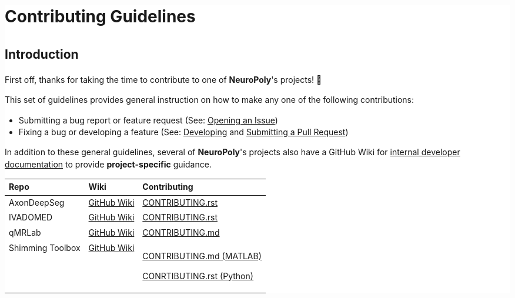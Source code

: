 # Contributing Guidelines

## Introduction

First off, thanks for taking the time to contribute to one of **NeuroPoly**'s projects! 🎉

This set of guidelines provides general instruction on how to make any one of the following contributions:

* Submitting a bug report or feature request \(See: [Opening an Issue](software-1/contributing#opening-an-issue-on-github)\)
* Fixing a bug or developing a feature \(See: [Developing](software-1/contributing#developing) and [Submitting a Pull Request](software-1/contributing#submitting-a-pull-request)\) 

In addition to these general guidelines, several of **NeuroPoly**'s projects also have a GitHub Wiki for [internal developer documentation](https://www.danclarke.com/internal-developer-documentation) to provide **project-specific** guidance.

<table>
  <thead>
    <tr>
      <th style="text-align:left">Repo</th>
      <th style="text-align:left">Wiki</th>
      <th style="text-align:left">Contributing</th>
    </tr>
  </thead>
  <tbody>
    <tr>
      <td style="text-align:left">AxonDeepSeg</td>
      <td style="text-align:left"><a href="https://github.com/neuropoly/axondeepseg/wiki">GitHub Wiki</a>
      </td>
      <td style="text-align:left"><a href="https://github.com/neuropoly/axondeepseg/blob/master/CONTRIBUTING.rst">CONTRIBUTING.rst</a>
      </td>
    </tr>
    <tr>
      <td style="text-align:left">IVADOMED</td>
      <td style="text-align:left"><a href="https://github.com/ivadomed/ivadomed/wiki">GitHub Wiki</a>
      </td>
      <td style="text-align:left"><a href="https://github.com/ivadomed/ivadomed/blob/master/docs/source/contributing.rst">CONTRIBUTING.rst</a>
      </td>
    </tr>
    <tr>
      <td style="text-align:left">qMRLab</td>
      <td style="text-align:left"><a href="https://github.com/qMRLab/qMRLab/wiki">GitHub Wiki</a>
      </td>
      <td style="text-align:left"><a href="https://github.com/qMRLab/qMRLab/blob/master/CONTRIBUTING.md">CONTRIBUTING.md</a>
      </td>
    </tr>
    <tr>
      <td style="text-align:left">Shimming Toolbox</td>
      <td style="text-align:left"><a href="https://github.com/shimming-toolbox/shimming-toolbox-py/wiki">GitHub Wiki</a>
      </td>
      <td style="text-align:left">
        <p><a href="https://github.com/shimming-toolbox/shimming-toolbox/blob/master/CONTRIBUTING.md">CONTRIBUTING.md (MATLAB)</a>
        </p>
        <p><a href="https://github.com/shimming-toolbox/shimming-toolbox-py/blob/master/docs/source/3_contributing/CONTRIBUTING.rst">CONRTIBUTING.rst (Python)</a>
        </p>
      </td>